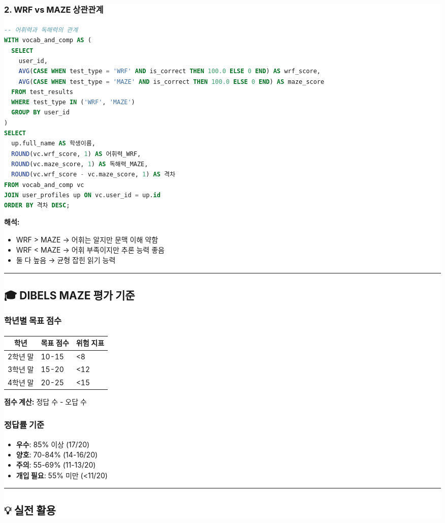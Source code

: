 ### 2. WRF vs MAZE 상관관계

```sql
-- 어휘력과 독해력의 관계
WITH vocab_and_comp AS (
  SELECT 
    user_id,
    AVG(CASE WHEN test_type = 'WRF' AND is_correct THEN 100.0 ELSE 0 END) AS wrf_score,
    AVG(CASE WHEN test_type = 'MAZE' AND is_correct THEN 100.0 ELSE 0 END) AS maze_score
  FROM test_results
  WHERE test_type IN ('WRF', 'MAZE')
  GROUP BY user_id
)
SELECT 
  up.full_name AS 학생이름,
  ROUND(vc.wrf_score, 1) AS 어휘력_WRF,
  ROUND(vc.maze_score, 1) AS 독해력_MAZE,
  ROUND(vc.wrf_score - vc.maze_score, 1) AS 격차
FROM vocab_and_comp vc
JOIN user_profiles up ON vc.user_id = up.id
ORDER BY 격차 DESC;
```

**해석:**
- WRF > MAZE → 어휘는 알지만 문맥 이해 약함
- WRF < MAZE → 어휘 부족이지만 추론 능력 좋음
- 둘 다 높음 → 균형 잡힌 읽기 능력

---

## 🎓 DIBELS MAZE 평가 기준

### 학년별 목표 점수
| 학년 | 목표 점수 | 위험 지표 |
|------|----------|----------|
| 2학년 말 | 10-15 | <8 |
| 3학년 말 | 15-20 | <12 |
| 4학년 말 | 20-25 | <15 |

**점수 계산:** 정답 수 - 오답 수

### 정답률 기준
- **우수**: 85% 이상 (17/20)
- **양호**: 70-84% (14-16/20)
- **주의**: 55-69% (11-13/20)
- **개입 필요**: 55% 미만 (<11/20)

---

## 💡 실전 활용
